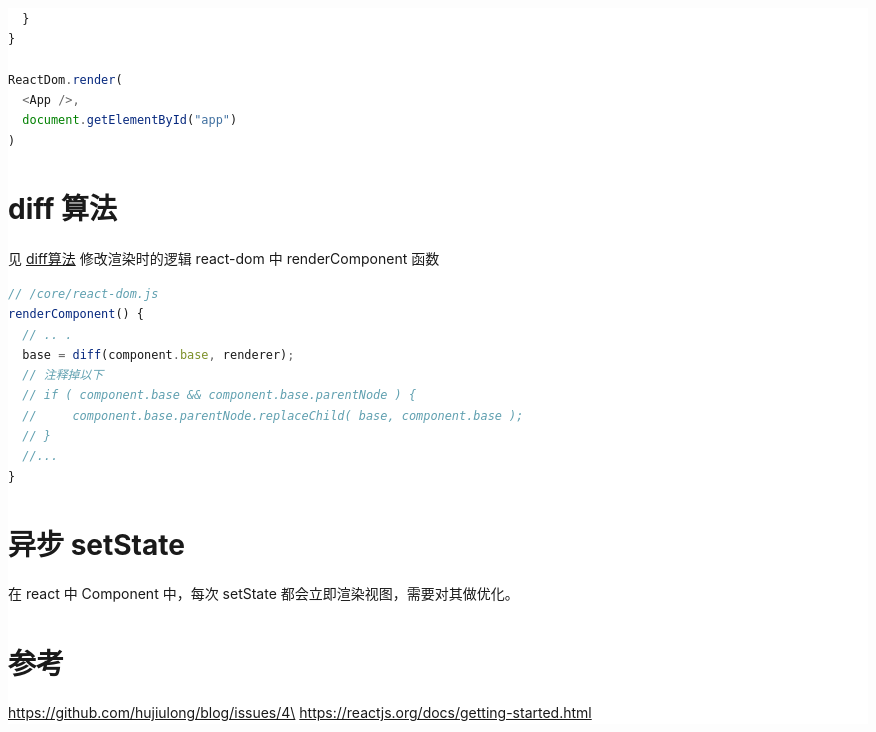 ```js
  }
}

ReactDom.render(
  <App />,
  document.getElementById("app")
)
```
# diff 算法
见 [diff算法](/react/ireact/core/diff.js)
修改渲染时的逻辑 react-dom 中 renderComponent 函数
```js
// /core/react-dom.js
renderComponent() {
  // .. .
  base = diff(component.base, renderer);
  // 注释掉以下
  // if ( component.base && component.base.parentNode ) {
  //     component.base.parentNode.replaceChild( base, component.base );
  // }
  //...
}
```
# 异步 setState
在 react 中 Component 中，每次 setState 都会立即渲染视图，需要对其做优化。


# 参考
https://github.com/hujiulong/blog/issues/4\
https://reactjs.org/docs/getting-started.html